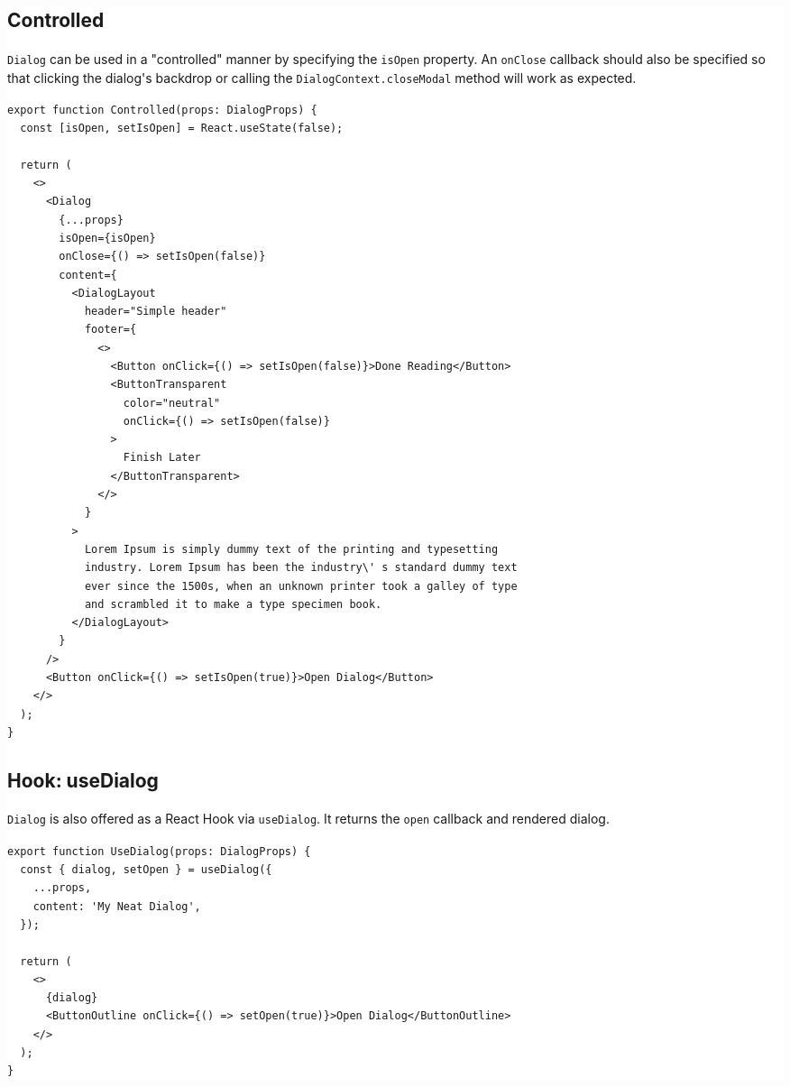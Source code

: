 ## Controlled

`Dialog` can be used in a "controlled" manner by specifying the `isOpen` property. An `onClose` callback should also be specified so that clicking the dialog's backdrop or calling the `DialogContext.closeModal` method will work as expected.

```tsx
export function Controlled(props: DialogProps) {
  const [isOpen, setIsOpen] = React.useState(false);

  return (
    <>
      <Dialog
        {...props}
        isOpen={isOpen}
        onClose={() => setIsOpen(false)}
        content={
          <DialogLayout
            header="Simple header"
            footer={
              <>
                <Button onClick={() => setIsOpen(false)}>Done Reading</Button>
                <ButtonTransparent
                  color="neutral"
                  onClick={() => setIsOpen(false)}
                >
                  Finish Later
                </ButtonTransparent>
              </>
            }
          >
            Lorem Ipsum is simply dummy text of the printing and typesetting
            industry. Lorem Ipsum has been the industry\' s standard dummy text
            ever since the 1500s, when an unknown printer took a galley of type
            and scrambled it to make a type specimen book.
          </DialogLayout>
        }
      />
      <Button onClick={() => setIsOpen(true)}>Open Dialog</Button>
    </>
  );
}
```

## Hook: useDialog

`Dialog` is also offered as a React Hook via `useDialog`. It returns the `open` callback and rendered dialog.

```tsx
export function UseDialog(props: DialogProps) {
  const { dialog, setOpen } = useDialog({
    ...props,
    content: 'My Neat Dialog',
  });

  return (
    <>
      {dialog}
      <ButtonOutline onClick={() => setOpen(true)}>Open Dialog</ButtonOutline>
    </>
  );
}

```